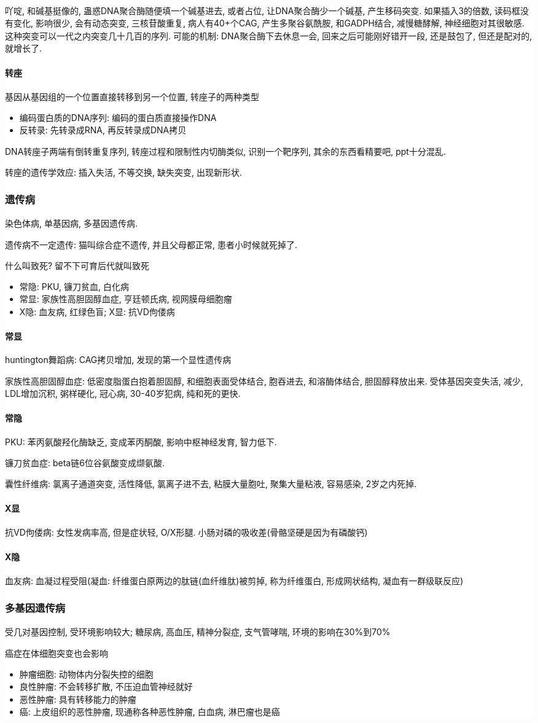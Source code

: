 吖啶, 和碱基挺像的, 蛊惑DNA聚合酶随便填一个碱基进去, 或者占位, 让DNA聚合酶少一个碱基, 产生移码突变. 如果插入3的倍数, 读码框没有变化, 影响很少, 会有动态突变, 三核苷酸重复, 病人有40+个CAG, 产生多聚谷氨酰胺, 和GADPH结合, 减慢糖酵解, 神经细胞对其很敏感. 这种突变可以一代之内突变几十几百的序列. 可能的机制: DNA聚合酶下去休息一会, 回来之后可能刚好错开一段, 还是鼓包了, 但还是配对的, 就增长了.

#### 转座

基因从基因组的一个位置直接转移到另一个位置, 转座子的两种类型
- 编码蛋白质的DNA序列: 编码的蛋白质直接操作DNA
- 反转录: 先转录成RNA, 再反转录成DNA拷贝

DNA转座子两端有倒转重复序列, 转座过程和限制性内切酶类似, 识别一个靶序列, 其余的东西看精要吧, ppt十分混乱.

转座的遗传学效应: 插入失活, 不等交换, 缺失突变, 出现新形状.

### 遗传病

染色体病, 单基因病, 多基因遗传病.

遗传病不一定遗传: 猫叫综合症不遗传, 并且父母都正常, 患者小时候就死掉了.

什么叫致死? 留不下可育后代就叫致死

- 常隐: PKU, 镰刀贫血, 白化病
- 常显: 家族性高胆固醇血症, 亨廷顿氏病, 视网膜母细胞瘤
- X隐: 血友病, 红绿色盲; X显: 抗VD佝偻病

#### 常显

huntington舞蹈病: CAG拷贝增加, 发现的第一个显性遗传病

家族性高胆固醇血症: 低密度脂蛋白抱着胆固醇, 和细胞表面受体结合, 胞吞进去, 和溶酶体结合, 胆固醇释放出来. 受体基因突变失活, 减少, LDL增加沉积, 粥样硬化, 冠心病, 30-40岁犯病, 纯和死的更快.

#### 常隐

PKU: 苯丙氨酸羟化酶缺乏, 变成苯丙酮酸, 影响中枢神经发育, 智力低下.

镰刀贫血症: beta链6位谷氨酸变成缬氨酸.

囊性纤维病: 氯离子通道突变, 活性降低, 氯离子进不去, 粘膜大量胞吐, 聚集大量粘液, 容易感染, 2岁之内死掉.

#### X显

抗VD佝偻病: 女性发病率高, 但是症状轻, O/X形腿. 小肠对磷的吸收差(骨骼坚硬是因为有磷酸钙)

#### X隐

血友病: 血凝过程受阻(凝血: 纤维蛋白原两边的肽链(血纤维肽)被剪掉, 称为纤维蛋白, 形成网状结构, 凝血有一群级联反应)

### 多基因遗传病

受几对基因控制, 受环境影响较大; 糖尿病, 高血压, 精神分裂症, 支气管哮喘, 环境的影响在30%到70%

癌症在体细胞突变也会影响
- 肿瘤细胞: 动物体内分裂失控的细胞
- 良性肿瘤: 不会转移扩散, 不压迫血管神经就好
- 恶性肿瘤: 具有转移能力的肿瘤
- 癌: 上皮组织的恶性肿瘤, 现通称各种恶性肿瘤, 白血病, 淋巴瘤也是癌
